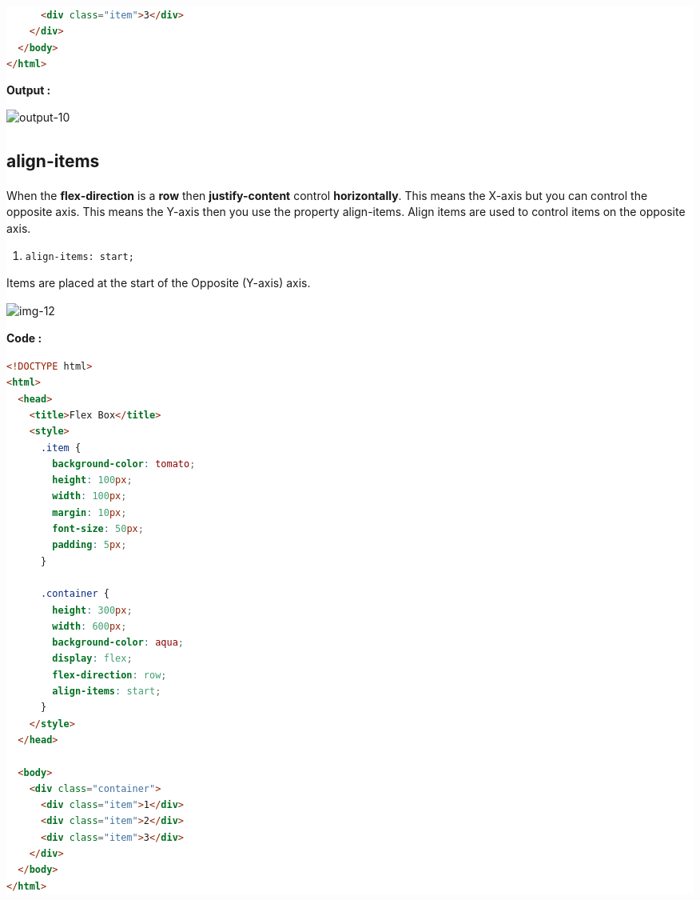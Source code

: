 ```html
      <div class="item">3</div>
    </div>
  </body>
</html>
```

**Output :**

<img src="/icp/21/output-10.png" alt="output-10" width="600px"/>

## align-items

When the **flex-direction** is a **row** then **justify-content** control **horizontally**. This means the X-axis but you can control the opposite axis. This means the Y-axis then you use the property align-items. Align items are used to control items on the opposite axis.

1. `align-items: start;`

Items are placed at the start of the Opposite (Y-axis) axis.

<img src="/icp/21/img-19.png" alt="img-12" width="400px" />

**Code :**

```html
<!DOCTYPE html>
<html>
  <head>
    <title>Flex Box</title>
    <style>
      .item {
        background-color: tomato;
        height: 100px;
        width: 100px;
        margin: 10px;
        font-size: 50px;
        padding: 5px;
      }

      .container {
        height: 300px;
        width: 600px;
        background-color: aqua;
        display: flex;
        flex-direction: row;
        align-items: start;
      }
    </style>
  </head>

  <body>
    <div class="container">
      <div class="item">1</div>
      <div class="item">2</div>
      <div class="item">3</div>
    </div>
  </body>
</html>
```
